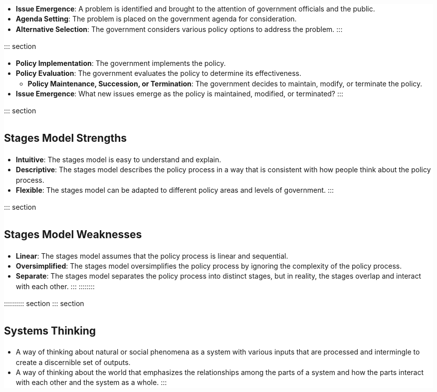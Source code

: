 -   **Issue Emergence**: A problem is identified and brought to the
    attention of government officials and the public.
-   **Agenda Setting**: The problem is placed on the government agenda
    for consideration.
-   **Alternative Selection**: The government considers various policy
    options to address the problem.
:::

::: section
-   **Policy Implementation**: The government implements the policy.
-   **Policy Evaluation**: The government evaluates the policy to
    determine its effectiveness.
    -   **Policy Maintenance, Succession, or Termination**: The
        government decides to maintain, modify, or terminate the policy.
-   **Issue Emergence**: What new issues emerge as the policy is
    maintained, modified, or terminated?
:::

::: section
## Stages Model Strengths

-   **Intuitive**: The stages model is easy to understand and explain.
-   **Descriptive**: The stages model describes the policy process in a
    way that is consistent with how people think about the policy
    process.
-   **Flexible**: The stages model can be adapted to different policy
    areas and levels of government.
:::

::: section
## Stages Model Weaknesses

-   **Linear**: The stages model assumes that the policy process is
    linear and sequential.
-   **Oversimplified**: The stages model oversimplifies the policy
    process by ignoring the complexity of the policy process.
-   **Separate**: The stages model separates the policy process into
    distinct stages, but in reality, the stages overlap and interact
    with each other.
:::
::::::::

:::::::::: section
::: section
## Systems Thinking

-   A way of thinking about natural or social phenomena as a system with
    various inputs that are processed and intermingle to create a
    discernible set of outputs.
-   A way of thinking about the world that emphasizes the relationships
    among the parts of a system and how the parts interact with each
    other and the system as a whole.
:::
